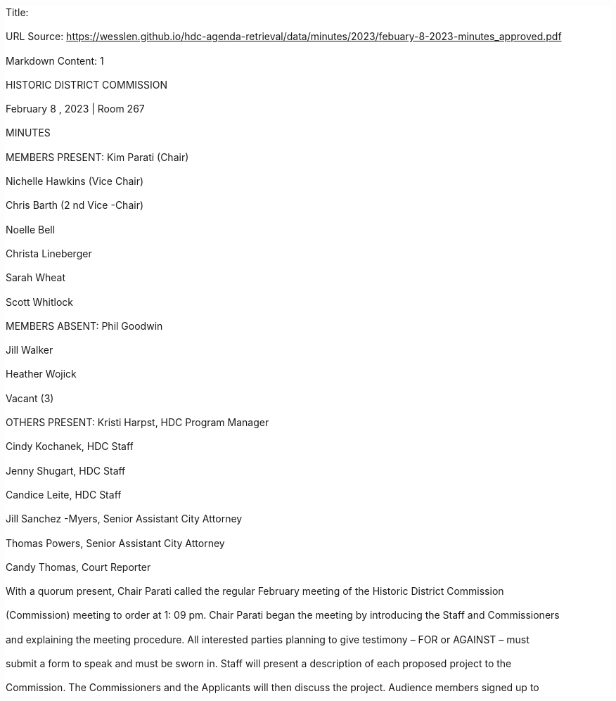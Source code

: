 Title: 

URL Source: https://wesslen.github.io/hdc-agenda-retrieval/data/minutes/2023/febuary-8-2023-minutes_approved.pdf

Markdown Content:
1

HISTORIC DISTRICT COMMISSION 

February 8 , 2023 | Room 267 

MINUTES 

MEMBERS PRESENT: Kim Parati (Chair) 

Nichelle Hawkins (Vice Chair) 

Chris Barth (2 nd Vice -Chair) 

Noelle Bell 

Christa Lineberger 

Sarah Wheat 

Scott Whitlock 

MEMBERS ABSENT: Phil Goodwin 

Jill Walker 

Heather Wojick 

Vacant (3) 

OTHERS PRESENT: Kristi Harpst, HDC Program Manager 

Cindy Kochanek, HDC Staff 

Jenny Shugart, HDC Staff 

Candice Leite, HDC Staff 

Jill Sanchez -Myers, Senior Assistant City Attorney 

Thomas Powers, Senior Assistant City Attorney 

Candy Thomas, Court Reporter 

With a quorum present, Chair Parati called the regular February meeting of the Historic District Commission 

(Commission) meeting to order at 1: 09 pm. Chair Parati began the meeting by introducing the Staff and Commissioners 

and explaining the meeting procedure. All interested parties planning to give testimony – FOR or AGAINST – must 

submit a form to speak and must be sworn in. Staff will present a description of each proposed project to the 

Commission. The Commissioners and the Applicants will then discuss the project. Audience members signed up to 
